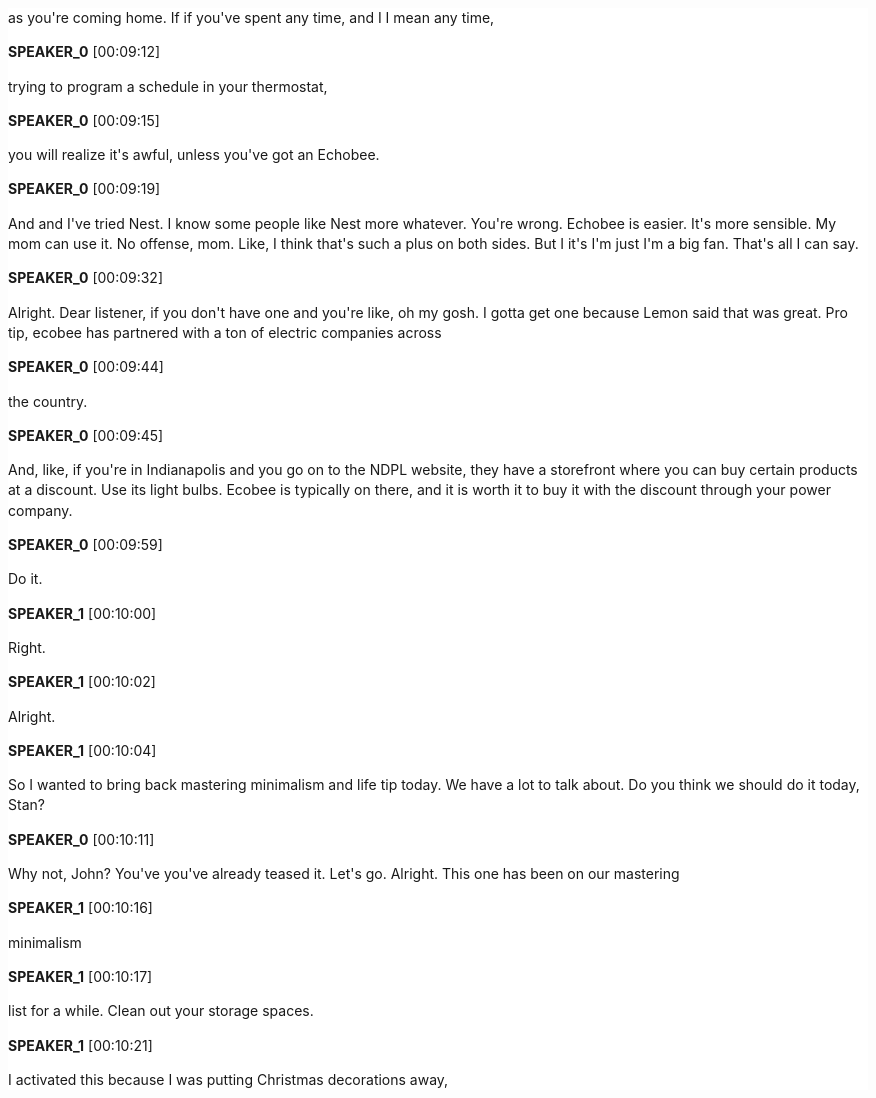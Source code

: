 as you're coming home. If if you've spent any time, and I I mean any time,

**SPEAKER_0** [00:09:12]

trying to program a schedule in your thermostat,

**SPEAKER_0** [00:09:15]

you will realize it's awful, unless you've got an Echobee.

**SPEAKER_0** [00:09:19]

And and I've tried Nest. I know some people like Nest more whatever. You're wrong. Echobee is easier. It's more sensible. My mom can use it. No offense, mom. Like, I think that's such a plus on both sides. But I it's I'm just I'm a big fan. That's all I can say.

**SPEAKER_0** [00:09:32]

Alright. Dear listener, if you don't have one and you're like, oh my gosh. I gotta get one because Lemon said that was great. Pro tip, ecobee has partnered with a ton of electric companies across

**SPEAKER_0** [00:09:44]

the country.

**SPEAKER_0** [00:09:45]

And, like, if you're in Indianapolis and you go on to the NDPL website, they have a storefront where you can buy certain products at a discount. Use its light bulbs. Ecobee is typically on there, and it is worth it to buy it with the discount through your power company.

**SPEAKER_0** [00:09:59]

Do it.

**SPEAKER_1** [00:10:00]

Right.

**SPEAKER_1** [00:10:02]

Alright.

**SPEAKER_1** [00:10:04]

So I wanted to bring back mastering minimalism and life tip today. We have a lot to talk about. Do you think we should do it today, Stan?

**SPEAKER_0** [00:10:11]

Why not, John? You've you've already teased it. Let's go. Alright. This one has been on our mastering

**SPEAKER_1** [00:10:16]

minimalism

**SPEAKER_1** [00:10:17]

list for a while. Clean out your storage spaces.

**SPEAKER_1** [00:10:21]

I activated this because I was putting Christmas decorations away,
